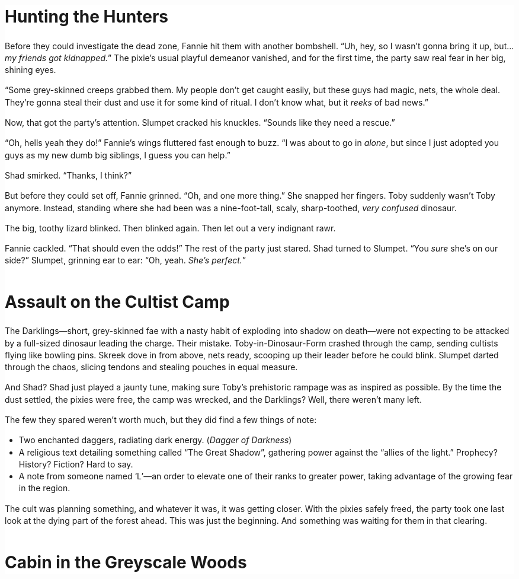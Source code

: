# Hunting the Hunters

Before they could investigate the dead zone, Fannie hit them with another bombshell. “Uh, hey, so I wasn’t gonna bring it up, but… _my friends got kidnapped._” The pixie’s usual playful demeanor vanished, and for the first time, the party saw real fear in her big, shining eyes.

“Some grey-skinned creeps grabbed them. My people don’t get caught easily, but these guys had magic, nets, the whole deal. They’re gonna steal their dust and use it for some kind of ritual. I don’t know what, but it _reeks_ of bad news.”

Now, that got the party’s attention. Slumpet cracked his knuckles. “Sounds like they need a rescue.”

“Oh, hells yeah they do!” Fannie’s wings fluttered fast enough to buzz. “I was about to go in _alone_, but since I just adopted you guys as my new dumb big siblings, I guess you can help.”

Shad smirked. “Thanks, I think?”

But before they could set off, Fannie grinned. “Oh, and one more thing.” She snapped her fingers. Toby suddenly wasn’t Toby anymore. Instead, standing where she had been was a nine-foot-tall, scaly, sharp-toothed, _very confused_ dinosaur.

The big, toothy lizard blinked. Then blinked again. Then let out a very indignant rawr.

Fannie cackled. “That should even the odds!” The rest of the party just stared. Shad turned to Slumpet. “You _sure_ she’s on our side?” Slumpet, grinning ear to ear: “Oh, yeah. _She’s perfect._”

# Assault on the Cultist Camp

The Darklings—short, grey-skinned fae with a nasty habit of exploding into shadow on death—were not expecting to be attacked by a full-sized dinosaur leading the charge. Their mistake. Toby-in-Dinosaur-Form crashed through the camp, sending cultists flying like bowling pins. Skreek dove in from above, nets ready, scooping up their leader before he could blink. Slumpet darted through the chaos, slicing tendons and stealing pouches in equal measure.

And Shad? Shad just played a jaunty tune, making sure Toby’s prehistoric rampage was as inspired as possible. By the time the dust settled, the pixies were free, the camp was wrecked, and the Darklings? Well, there weren’t many left.

The few they spared weren’t worth much, but they did find a few things of note:

- Two enchanted daggers, radiating dark energy. (_Dagger of Darkness_)
- A religious text detailing something called “The Great Shadow”, gathering power against the “allies of the light.” Prophecy? History? Fiction? Hard to say.
- A note from someone named ‘L’—an order to elevate one of their ranks to greater power, taking advantage of the growing fear in the region.

The cult was planning something, and whatever it was, it was getting closer. With the pixies safely freed, the party took one last look at the dying part of the forest ahead. This was just the beginning. And something was waiting for them in that clearing.

# Cabin in the Greyscale Woods
